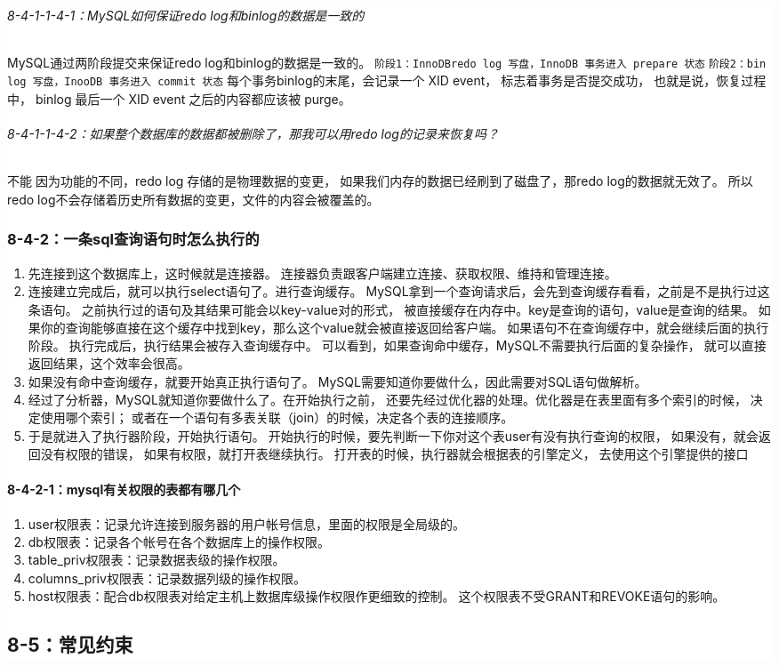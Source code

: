 ###### 8-4-1-1-4-1：MySQL如何保证redo log和binlog的数据是一致的

MySQL通过两阶段提交来保证redo log和binlog的数据是一致的。
`阶段1：InnoDBredo log 写盘，InnoDB 事务进入 prepare 状态`
`阶段2：binlog 写盘，InooDB 事务进入 commit 状态`
每个事务binlog的末尾，会记录一个 XID event，
标志着事务是否提交成功，
也就是说，恢复过程中，
binlog 最后一个 XID event 之后的内容都应该被 purge。

###### 8-4-1-1-4-2：如果整个数据库的数据都被删除了，那我可以用redo log的记录来恢复吗？

不能
因为功能的不同，redo log 存储的是物理数据的变更，
如果我们内存的数据已经刷到了磁盘了，那redo log的数据就无效了。
所以redo log不会存储着历史所有数据的变更，文件的内容会被覆盖的。

### 8-4-2：一条sql查询语句时怎么执行的

1. 先连接到这个数据库上，这时候就是连接器。
       连接器负责跟客户端建立连接、获取权限、维持和管理连接。
2. 连接建立完成后，就可以执行select语句了。进行查询缓存。
   MySQL拿到一个查询请求后，会先到查询缓存看看，之前是不是执行过这条语句。
   之前执行过的语句及其结果可能会以key-value对的形式，
   被直接缓存在内存中。key是查询的语句，value是查询的结果。
   如果你的查询能够直接在这个缓存中找到key，那么这个value就会被直接返回给客户端。
   如果语句不在查询缓存中，就会继续后面的执行阶段。
   执行完成后，执行结果会被存入查询缓存中。
   可以看到，如果查询命中缓存，MySQL不需要执行后面的复杂操作，
   就可以直接返回结果，这个效率会很高。
3. 如果没有命中查询缓存，就要开始真正执行语句了。
   MySQL需要知道你要做什么，因此需要对SQL语句做解析。
4. 经过了分析器，MySQL就知道你要做什么了。在开始执行之前，
   还要先经过优化器的处理。优化器是在表里面有多个索引的时候，
   决定使用哪个索引；
   或者在一个语句有多表关联（join）的时候，决定各个表的连接顺序。
5. 于是就进入了执行器阶段，开始执行语句。
   开始执行的时候，要先判断一下你对这个表user有没有执行查询的权限，
   如果没有，就会返回没有权限的错误，
   如果有权限，就打开表继续执行。
   打开表的时候，执行器就会根据表的引擎定义，
   去使用这个引擎提供的接口

#### 8-4-2-1：mysql有关权限的表都有哪几个

1. user权限表：记录允许连接到服务器的用户帐号信息，里面的权限是全局级的。
2. db权限表：记录各个帐号在各个数据库上的操作权限。
3. table_priv权限表：记录数据表级的操作权限。
4. columns_priv权限表：记录数据列级的操作权限。
5. host权限表：配合db权限表对给定主机上数据库级操作权限作更细致的控制。
              这个权限表不受GRANT和REVOKE语句的影响。


## 8-5：常见约束
